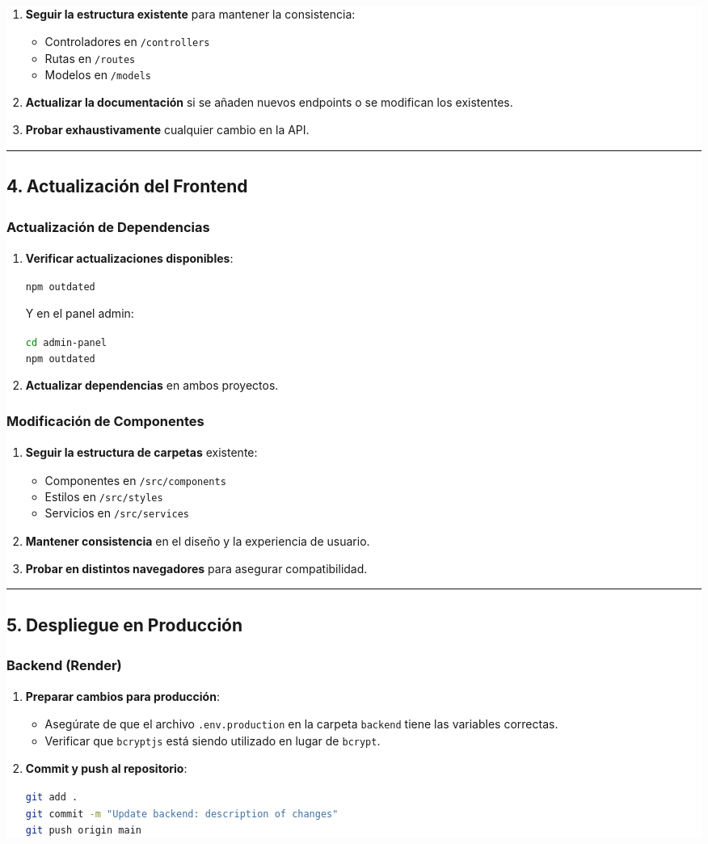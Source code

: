 1. **Seguir la estructura existente** para mantener la consistencia:
   - Controladores en `/controllers`
   - Rutas en `/routes`
   - Modelos en `/models`

2. **Actualizar la documentación** si se añaden nuevos endpoints o se modifican los existentes.

3. **Probar exhaustivamente** cualquier cambio en la API.

---

## 4. Actualización del Frontend

### Actualización de Dependencias

1. **Verificar actualizaciones disponibles**:
   ```bash
   npm outdated
   ```
   Y en el panel admin:
   ```bash
   cd admin-panel
   npm outdated
   ```

2. **Actualizar dependencias** en ambos proyectos.

### Modificación de Componentes

1. **Seguir la estructura de carpetas** existente:
   - Componentes en `/src/components`
   - Estilos en `/src/styles`
   - Servicios en `/src/services`

2. **Mantener consistencia** en el diseño y la experiencia de usuario.

3. **Probar en distintos navegadores** para asegurar compatibilidad.

---

## 5. Despliegue en Producción

### Backend (Render)

1. **Preparar cambios para producción**:
   - Asegúrate de que el archivo `.env.production` en la carpeta `backend` tiene las variables correctas.
   - Verificar que `bcryptjs` está siendo utilizado en lugar de `bcrypt`.

2. **Commit y push al repositorio**:
   ```bash
   git add .
   git commit -m "Update backend: description of changes"
   git push origin main
   ```
